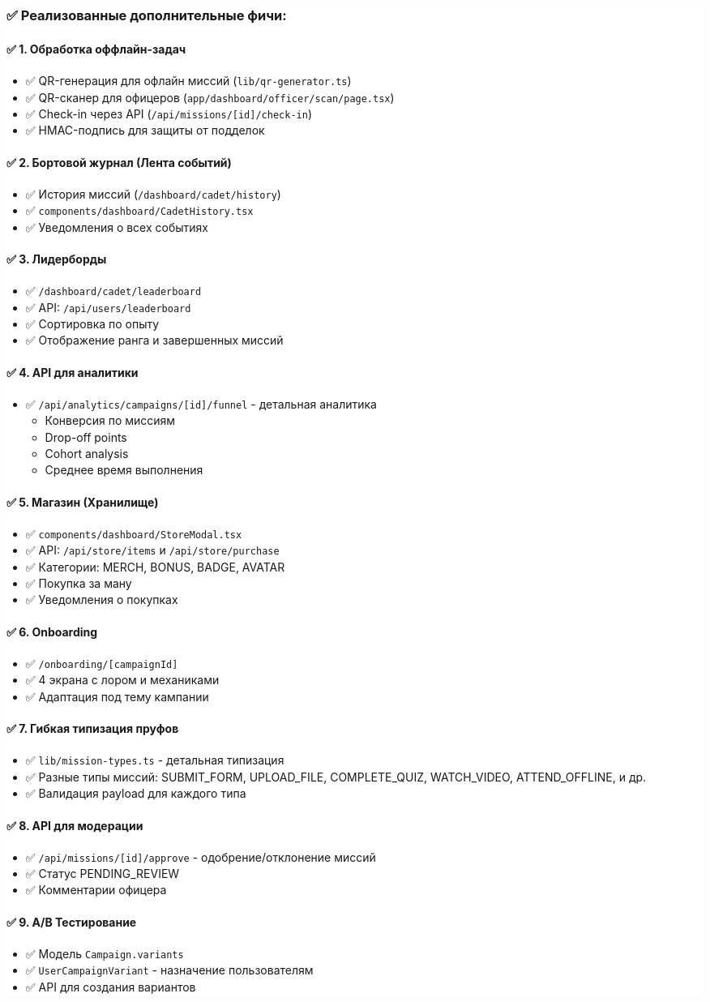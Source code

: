 ### ✅ **Реализованные дополнительные фичи:**

#### ✅ **1. Обработка оффлайн-задач**
- ✅ QR-генерация для офлайн миссий (`lib/qr-generator.ts`)
- ✅ QR-сканер для офицеров (`app/dashboard/officer/scan/page.tsx`)
- ✅ Check-in через API (`/api/missions/[id]/check-in`)
- ✅ HMAC-подпись для защиты от подделок

#### ✅ **2. Бортовой журнал (Лента событий)**
- ✅ История миссий (`/dashboard/cadet/history`)
- ✅ `components/dashboard/CadetHistory.tsx`
- ✅ Уведомления о всех событиях

#### ✅ **3. Лидерборды**
- ✅ `/dashboard/cadet/leaderboard`
- ✅ API: `/api/users/leaderboard`
- ✅ Сортировка по опыту
- ✅ Отображение ранга и завершенных миссий

#### ✅ **4. API для аналитики**
- ✅ `/api/analytics/campaigns/[id]/funnel` - детальная аналитика
  - Конверсия по миссиям
  - Drop-off points
  - Cohort analysis
  - Среднее время выполнения

#### ✅ **5. Магазин (Хранилище)**
- ✅ `components/dashboard/StoreModal.tsx`
- ✅ API: `/api/store/items` и `/api/store/purchase`
- ✅ Категории: MERCH, BONUS, BADGE, AVATAR
- ✅ Покупка за ману
- ✅ Уведомления о покупках

#### ✅ **6. Onboarding**
- ✅ `/onboarding/[campaignId]`
- ✅ 4 экрана с лором и механиками
- ✅ Адаптация под тему кампании

#### ✅ **7. Гибкая типизация пруфов**
- ✅ `lib/mission-types.ts` - детальная типизация
- ✅ Разные типы миссий: SUBMIT_FORM, UPLOAD_FILE, COMPLETE_QUIZ, WATCH_VIDEO, ATTEND_OFFLINE, и др.
- ✅ Валидация payload для каждого типа

#### ✅ **8. API для модерации**
- ✅ `/api/missions/[id]/approve` - одобрение/отклонение миссий
- ✅ Статус PENDING_REVIEW
- ✅ Комментарии офицера

#### ✅ **9. A/B Тестирование**
- ✅ Модель `Campaign.variants`
- ✅ `UserCampaignVariant` - назначение пользователям
- ✅ API для создания вариантов
